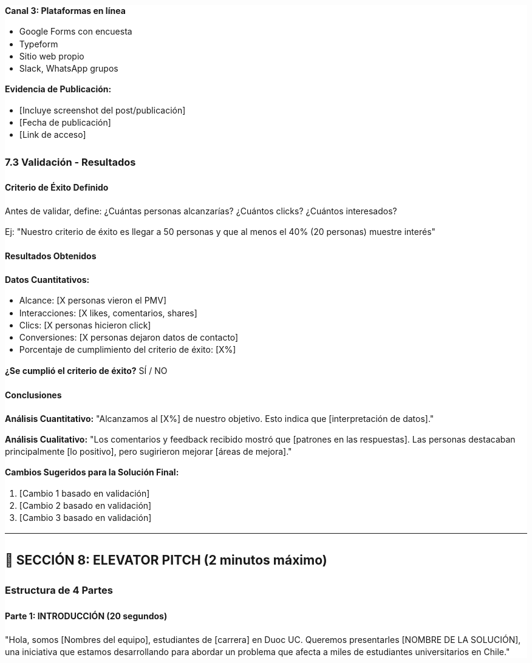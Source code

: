 **Canal 3: Plataformas en línea**
- Google Forms con encuesta
- Typeform
- Sitio web propio
- Slack, WhatsApp grupos

**Evidencia de Publicación:**
- [Incluye screenshot del post/publicación]
- [Fecha de publicación]
- [Link de acceso]

### 7.3 Validación - Resultados

#### Criterio de Éxito Definido
Antes de validar, define: ¿Cuántas personas alcanzarías? ¿Cuántos clicks? ¿Cuántos interesados?

Ej: "Nuestro criterio de éxito es llegar a 50 personas y que al menos el 40% (20 personas) muestre interés"

#### Resultados Obtenidos

**Datos Cuantitativos:**
- Alcance: [X personas vieron el PMV]
- Interacciones: [X likes, comentarios, shares]
- Clics: [X personas hicieron click]
- Conversiones: [X personas dejaron datos de contacto]
- Porcentaje de cumplimiento del criterio de éxito: [X%]

**¿Se cumplió el criterio de éxito?** SÍ / NO

#### Conclusiones

**Análisis Cuantitativo:**
"Alcanzamos al [X%] de nuestro objetivo. Esto indica que [interpretación de datos]."

**Análisis Cualitativo:**
"Los comentarios y feedback recibido mostró que [patrones en las respuestas]. 
Las personas destacaban principalmente [lo positivo], pero sugirieron mejorar [áreas de mejora]."

**Cambios Sugeridos para la Solución Final:**
1. [Cambio 1 basado en validación]
2. [Cambio 2 basado en validación]
3. [Cambio 3 basado en validación]

---

## 🎤 SECCIÓN 8: ELEVATOR PITCH (2 minutos máximo)

### Estructura de 4 Partes

#### Parte 1: INTRODUCCIÓN (20 segundos)
"Hola, somos [Nombres del equipo], estudiantes de [carrera] en Duoc UC. 
Queremos presentarles [NOMBRE DE LA SOLUCIÓN], una iniciativa que estamos desarrollando 
para abordar un problema que afecta a miles de estudiantes universitarios en Chile."
